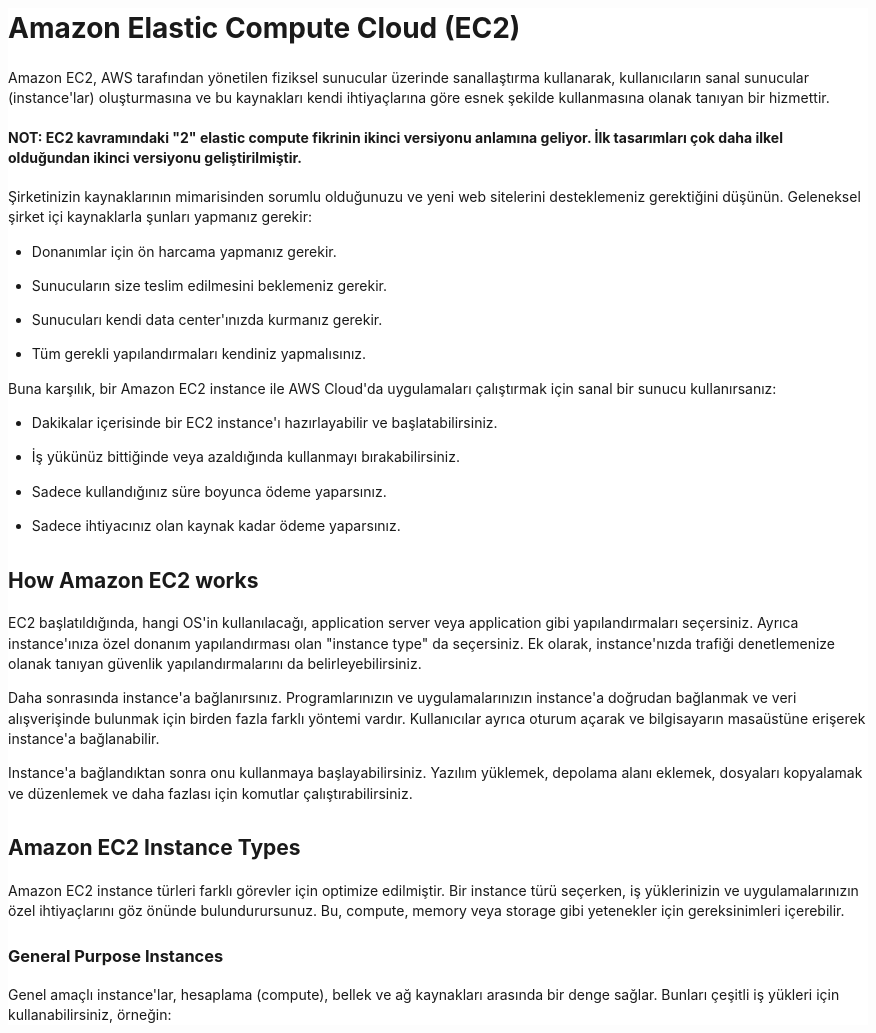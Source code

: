 # Amazon Elastic Compute Cloud (EC2)

Amazon EC2, AWS tarafından yönetilen fiziksel sunucular üzerinde sanallaştırma kullanarak, kullanıcıların sanal sunucular (instance'lar) oluşturmasına ve bu kaynakları kendi ihtiyaçlarına göre esnek şekilde kullanmasına olanak tanıyan bir hizmettir.

#### NOT: EC2 kavramındaki "2" elastic compute fikrinin ikinci versiyonu anlamına geliyor. İlk tasarımları çok daha ilkel olduğundan ikinci versiyonu geliştirilmiştir.

Şirketinizin kaynaklarının mimarisinden sorumlu olduğunuzu ve yeni web sitelerini desteklemeniz gerektiğini düşünün. Geleneksel şirket içi kaynaklarla şunları yapmanız gerekir:

- Donanımlar için ön harcama yapmanız gerekir.

- Sunucuların size teslim edilmesini beklemeniz gerekir.

- Sunucuları kendi data center'ınızda kurmanız gerekir.

- Tüm gerekli yapılandırmaları kendiniz yapmalısınız.

Buna karşılık, bir Amazon EC2 instance ile AWS Cloud'da uygulamaları çalıştırmak için sanal bir sunucu kullanırsanız:

- Dakikalar içerisinde bir EC2 instance'ı hazırlayabilir ve başlatabilirsiniz.

- İş yükünüz bittiğinde veya azaldığında kullanmayı bırakabilirsiniz.

- Sadece kullandığınız süre boyunca ödeme yaparsınız.

- Sadece ihtiyacınız olan kaynak kadar ödeme yaparsınız.

## How Amazon EC2 works

EC2 başlatıldığında, hangi OS'in kullanılacağı, application server veya application gibi yapılandırmaları seçersiniz. Ayrıca instance'ınıza özel donanım yapılandırması olan "instance type" da seçersiniz. Ek olarak, instance'nızda trafiği denetlemenize olanak tanıyan güvenlik yapılandırmalarını da belirleyebilirsiniz.

Daha sonrasında instance'a bağlanırsınız. Programlarınızın ve uygulamalarınızın instance'a doğrudan bağlanmak ve veri alışverişinde bulunmak için birden fazla farklı yöntemi vardır. Kullanıcılar ayrıca oturum açarak ve bilgisayarın masaüstüne erişerek instance'a bağlanabilir.

Instance'a bağlandıktan sonra onu kullanmaya başlayabilirsiniz. Yazılım yüklemek, depolama alanı eklemek, dosyaları kopyalamak ve düzenlemek ve daha fazlası için komutlar çalıştırabilirsiniz.

## Amazon EC2 Instance Types

Amazon EC2 instance türleri farklı görevler için optimize edilmiştir. Bir instance türü seçerken, iş yüklerinizin ve uygulamalarınızın özel ihtiyaçlarını göz önünde bulundurursunuz. Bu, compute, memory veya storage gibi yetenekler için gereksinimleri içerebilir.

### General Purpose Instances

Genel amaçlı instance'lar, hesaplama (compute), bellek ve ağ kaynakları arasında bir denge sağlar. Bunları çeşitli iş yükleri için kullanabilirsiniz, örneğin:
